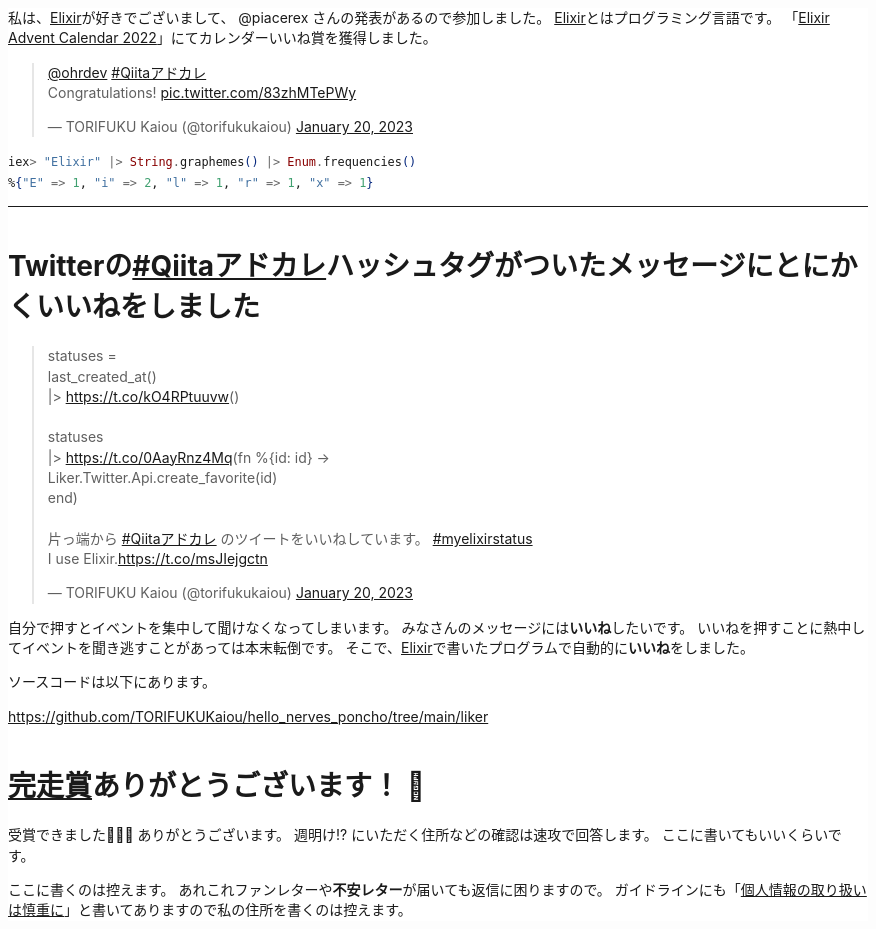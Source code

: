 私は、[Elixir](https://elixir-lang.org/)が好きでございまして、 @piacerex さんの発表があるので参加しました。
[Elixir](https://elixir-lang.org/)とはプログラミング言語です。
「[Elixir Advent Calendar 2022](https://qiita.com/advent-calendar/2022/elixir)」にてカレンダーいいね賞を獲得しました。

<blockquote class="twitter-tweet"><p lang="en" dir="ltr"><a href="https://twitter.com/ohrdev?ref_src=twsrc%5Etfw">@ohrdev</a> <a href="https://twitter.com/hashtag/Qiita%E3%82%A2%E3%83%89%E3%82%AB%E3%83%AC?src=hash&amp;ref_src=twsrc%5Etfw">#Qiitaアドカレ</a> <br>Congratulations! <a href="https://t.co/83zhMTePWy">pic.twitter.com/83zhMTePWy</a></p>&mdash; TORIFUKU Kaiou (@torifukukaiou) <a href="https://twitter.com/torifukukaiou/status/1616400029056634880?ref_src=twsrc%5Etfw">January 20, 2023</a></blockquote> <script async src="https://platform.twitter.com/widgets.js" charset="utf-8"></script>


```elixir
iex> "Elixir" |> String.graphemes() |> Enum.frequencies()
%{"E" => 1, "i" => 2, "l" => 1, "r" => 1, "x" => 1}
```

---

# Twitterの[#Qiitaアドカレ](https://twitter.com/hashtag/Qiita%E3%82%A2%E3%83%89%E3%82%AB%E3%83%AC?src=hashtag_click)ハッシュタグがついたメッセージにとにかくいいねをしました

<blockquote class="twitter-tweet"><p lang="ja" dir="ltr">statuses =<br> last_created_at()<br> |&gt; <a href="https://t.co/kO4RPtuuvw">https://t.co/kO4RPtuuvw</a>()<br><br>statuses<br> |&gt; <a href="https://t.co/0AayRnz4Mq">https://t.co/0AayRnz4Mq</a>(fn %{id: id} -&gt;<br> Liker.Twitter.Api.create_favorite(id)<br> end)<br><br>片っ端から <a href="https://twitter.com/hashtag/Qiita%E3%82%A2%E3%83%89%E3%82%AB%E3%83%AC?src=hash&amp;ref_src=twsrc%5Etfw">#Qiitaアドカレ</a> のツイートをいいねしています。 <a href="https://twitter.com/hashtag/myelixirstatus?src=hash&amp;ref_src=twsrc%5Etfw">#myelixirstatus</a> <br>I use Elixir.<a href="https://t.co/msJIejgctn">https://t.co/msJIejgctn</a></p>&mdash; TORIFUKU Kaiou (@torifukukaiou) <a href="https://twitter.com/torifukukaiou/status/1616382185660989440?ref_src=twsrc%5Etfw">January 20, 2023</a></blockquote> <script async src="https://platform.twitter.com/widgets.js" charset="utf-8"></script>

自分で押すとイベントを集中して聞けなくなってしまいます。
みなさんのメッセージには**いいね**したいです。
いいねを押すことに熱中してイベントを聞き逃すことがあっては本末転倒です。
そこで、[Elixir](https://elixir-lang.org/)で書いたプログラムで自動的に**いいね**をしました。

ソースコードは以下にあります。

https://github.com/TORIFUKUKaiou/hello_nerves_poncho/tree/main/liker


# [完走賞](https://qiita.com/advent-calendar/2022/present-calendar)ありがとうございます！ :tada:

受賞できました:tada::tada::tada:
ありがとうございます。
週明け!? にいただく住所などの確認は速攻で回答します。
ここに書いてもいいくらいです。

ここに書くのは控えます。
あれこれファンレターや**不安レター**が届いても返信に困りますので。
ガイドラインにも「[個人情報の取り扱いは慎重に](https://help.qiita.com/ja/articles/qiita-community-guideline#part-825516215107ca13)」と書いてありますので私の住所を書くのは控えます。

